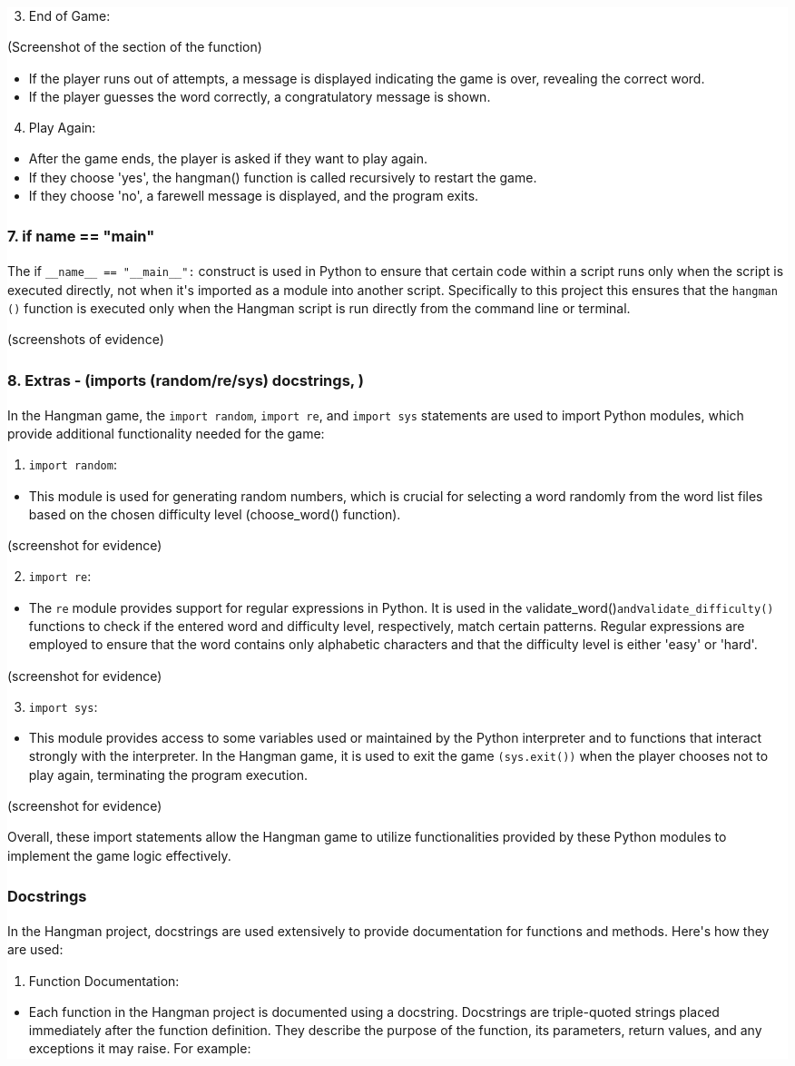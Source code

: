 3. End of Game:

(Screenshot of the section of the function)

- If the player runs out of attempts, a message is displayed indicating the game is over, revealing the correct word.
- If the player guesses the word correctly, a congratulatory message is shown.

4. Play Again:

- After the game ends, the player is asked if they want to play again.
- If they choose 'yes', the hangman() function is called recursively to restart the game.
- If they choose 'no', a farewell message is displayed, and the program exits.

### 7. if __name__ == "__main__"

The if `__name__ == "__main__":` construct is used in Python to ensure that certain code within a script runs only when the script is executed directly, not when it's imported as a module into another script. Specifically to this project this ensures that the `hangman()` function is executed only when the Hangman script is run directly from the command line or terminal.

(screenshots of evidence)

### 8. Extras - (imports (random/re/sys) docstrings, )

In the Hangman game, the `import random`, `import re`, and `import sys` statements are used to import Python modules, which provide additional functionality needed for the game:

1. `import random`: 
- This module is used for generating random numbers, which is crucial for selecting a word randomly from the word list files based on the chosen difficulty level (choose_word() function).

(screenshot for evidence)

2. `import re`: 
- The `re` module provides support for regular expressions in Python. It is used in the `v`alidate_word()` and `v`alidate_difficulty()` functions to check if the entered word and difficulty level, respectively, match certain patterns. Regular expressions are employed to ensure that the word contains only alphabetic characters and that the difficulty level is either 'easy' or 'hard'.

(screenshot for evidence)

3. `import sys`: 
- This module provides access to some variables used or maintained by the Python interpreter and to functions that interact strongly with the interpreter. In the Hangman game, it is used to exit the game `(sys.exit())` when the player chooses not to play again, terminating the program execution.

(screenshot for evidence)

Overall, these import statements allow the Hangman game to utilize functionalities provided by these Python modules to implement the game logic effectively.

### Docstrings

In the Hangman project, docstrings are used extensively to provide documentation for functions and methods. Here's how they are used:

1. Function Documentation: 
- Each function in the Hangman project is documented using a docstring. Docstrings are triple-quoted strings placed immediately after the function definition. They describe the purpose of the function, its parameters, return values, and any exceptions it may raise. For example:
